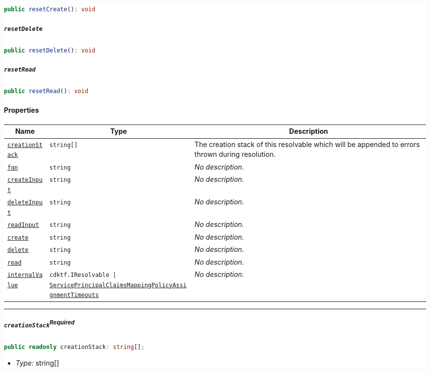 ```typescript
public resetCreate(): void
```

##### `resetDelete` <a name="resetDelete" id="@cdktf/provider-azuread.servicePrincipalClaimsMappingPolicyAssignment.ServicePrincipalClaimsMappingPolicyAssignmentTimeoutsOutputReference.resetDelete"></a>

```typescript
public resetDelete(): void
```

##### `resetRead` <a name="resetRead" id="@cdktf/provider-azuread.servicePrincipalClaimsMappingPolicyAssignment.ServicePrincipalClaimsMappingPolicyAssignmentTimeoutsOutputReference.resetRead"></a>

```typescript
public resetRead(): void
```


#### Properties <a name="Properties" id="Properties"></a>

| **Name** | **Type** | **Description** |
| --- | --- | --- |
| <code><a href="#@cdktf/provider-azuread.servicePrincipalClaimsMappingPolicyAssignment.ServicePrincipalClaimsMappingPolicyAssignmentTimeoutsOutputReference.property.creationStack">creationStack</a></code> | <code>string[]</code> | The creation stack of this resolvable which will be appended to errors thrown during resolution. |
| <code><a href="#@cdktf/provider-azuread.servicePrincipalClaimsMappingPolicyAssignment.ServicePrincipalClaimsMappingPolicyAssignmentTimeoutsOutputReference.property.fqn">fqn</a></code> | <code>string</code> | *No description.* |
| <code><a href="#@cdktf/provider-azuread.servicePrincipalClaimsMappingPolicyAssignment.ServicePrincipalClaimsMappingPolicyAssignmentTimeoutsOutputReference.property.createInput">createInput</a></code> | <code>string</code> | *No description.* |
| <code><a href="#@cdktf/provider-azuread.servicePrincipalClaimsMappingPolicyAssignment.ServicePrincipalClaimsMappingPolicyAssignmentTimeoutsOutputReference.property.deleteInput">deleteInput</a></code> | <code>string</code> | *No description.* |
| <code><a href="#@cdktf/provider-azuread.servicePrincipalClaimsMappingPolicyAssignment.ServicePrincipalClaimsMappingPolicyAssignmentTimeoutsOutputReference.property.readInput">readInput</a></code> | <code>string</code> | *No description.* |
| <code><a href="#@cdktf/provider-azuread.servicePrincipalClaimsMappingPolicyAssignment.ServicePrincipalClaimsMappingPolicyAssignmentTimeoutsOutputReference.property.create">create</a></code> | <code>string</code> | *No description.* |
| <code><a href="#@cdktf/provider-azuread.servicePrincipalClaimsMappingPolicyAssignment.ServicePrincipalClaimsMappingPolicyAssignmentTimeoutsOutputReference.property.delete">delete</a></code> | <code>string</code> | *No description.* |
| <code><a href="#@cdktf/provider-azuread.servicePrincipalClaimsMappingPolicyAssignment.ServicePrincipalClaimsMappingPolicyAssignmentTimeoutsOutputReference.property.read">read</a></code> | <code>string</code> | *No description.* |
| <code><a href="#@cdktf/provider-azuread.servicePrincipalClaimsMappingPolicyAssignment.ServicePrincipalClaimsMappingPolicyAssignmentTimeoutsOutputReference.property.internalValue">internalValue</a></code> | <code>cdktf.IResolvable \| <a href="#@cdktf/provider-azuread.servicePrincipalClaimsMappingPolicyAssignment.ServicePrincipalClaimsMappingPolicyAssignmentTimeouts">ServicePrincipalClaimsMappingPolicyAssignmentTimeouts</a></code> | *No description.* |

---

##### `creationStack`<sup>Required</sup> <a name="creationStack" id="@cdktf/provider-azuread.servicePrincipalClaimsMappingPolicyAssignment.ServicePrincipalClaimsMappingPolicyAssignmentTimeoutsOutputReference.property.creationStack"></a>

```typescript
public readonly creationStack: string[];
```

- *Type:* string[]
